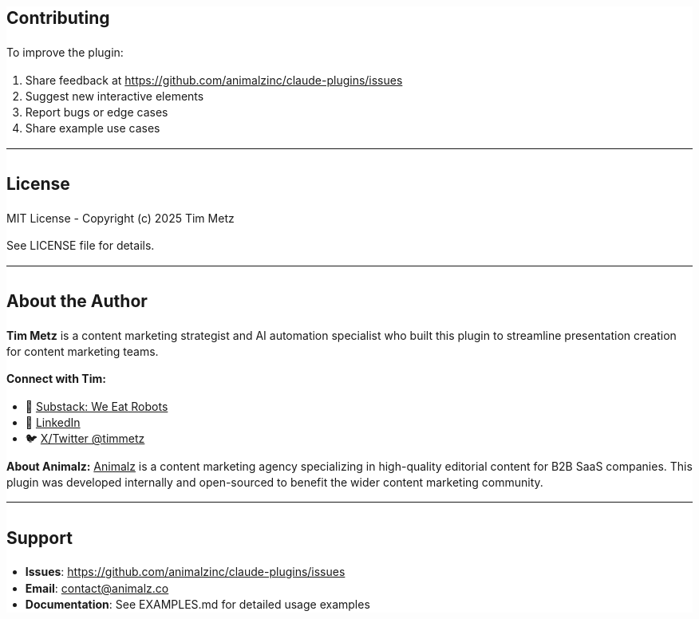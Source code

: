 
## Contributing

To improve the plugin:

1. Share feedback at https://github.com/animalzinc/claude-plugins/issues
2. Suggest new interactive elements
3. Report bugs or edge cases
4. Share example use cases

---

## License

MIT License - Copyright (c) 2025 Tim Metz

See LICENSE file for details.

---

## About the Author

**Tim Metz** is a content marketing strategist and AI automation specialist who built this plugin to streamline presentation creation for content marketing teams.

**Connect with Tim:**
- 📝 [Substack: We Eat Robots](https://weeatrobots.substack.com/)
- 💼 [LinkedIn](https://www.linkedin.com/in/metztim/)
- 🐦 [X/Twitter @timmetz](https://x.com/timmetz)

**About Animalz:**
[Animalz](https://animalz.co) is a content marketing agency specializing in high-quality editorial content for B2B SaaS companies. This plugin was developed internally and open-sourced to benefit the wider content marketing community.

---

## Support

- **Issues**: https://github.com/animalzinc/claude-plugins/issues
- **Email**: contact@animalz.co
- **Documentation**: See EXAMPLES.md for detailed usage examples
